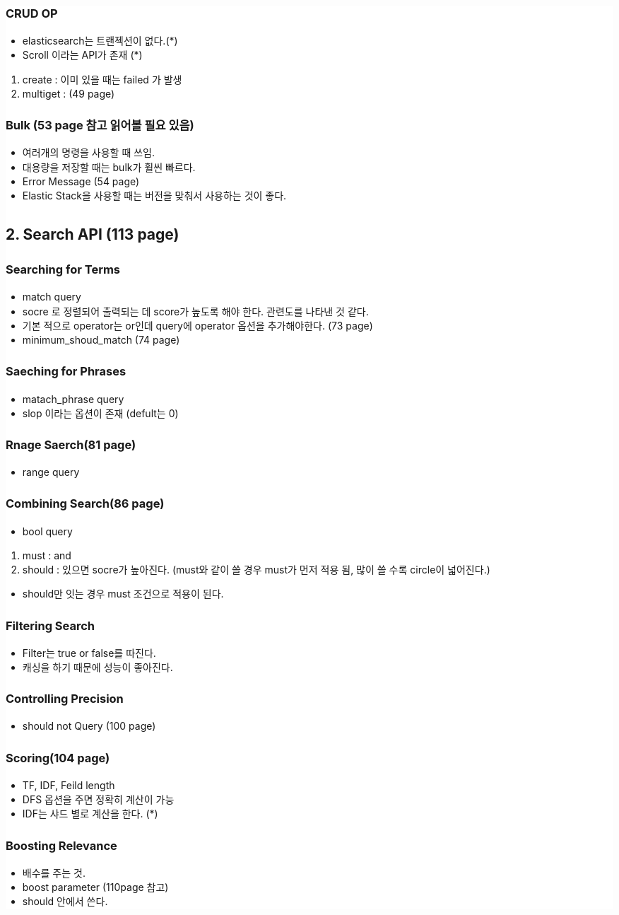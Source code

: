 ### CRUD OP
- elasticsearch는 트랜젝션이 없다.(*)
- Scroll 이라는 API가 존재 (*)
1. create : 이미 있을 때는 failed 가 발생
2. multiget : (49 page)

### Bulk (53 page 참고 읽어볼 필요 있음)
- 여러개의 명령을 사용할 때 쓰임.   
- 대용량을 저장할 때는 bulk가 훨씬 빠르다.
- Error Message (54 page) 
- Elastic Stack을 사용할 때는 버전을 맞춰서 사용하는 것이 좋다.

## 2. Search API (113 page)
### Searching for Terms 
- match query
- socre 로 정렬되어 출력되는 데 score가 높도록 해야 한다. 관련도를 나타낸 것 같다.
- 기본 적으로 operator는 or인데 query에 operator 옵션을 추가해야한다. (73 page)
- minimum_shoud_match (74 page)

### Saeching for Phrases
- matach_phrase query
- slop 이라는 옵션이 존재 (defult는 0)

### Rnage Saerch(81 page)
- range query

### Combining Search(86 page)
- bool query
1. must : and
2. should : 있으면 socre가 높아진다. (must와 같이 쓸 경우 must가 먼저 적용 됨, 많이 쓸 수록 circle이 넓어진다.)
- should만 잇는 경우 must 조건으로 적용이 된다. 
### Filtering Search
- Filter는 true or false를 따진다.
- 캐싱을 하기 때문에 성능이 좋아진다.

### Controlling Precision
- should not Query (100 page)

### Scoring(104 page)
- TF, IDF, Feild length
- DFS 옵션을 주면 정확히 계산이 가능
- IDF는 샤드 별로 계산을 한다. (*)

### Boosting Relevance
- 배수를 주는 것.
- boost parameter (110page 참고)
- should 안에서 쓴다. 
